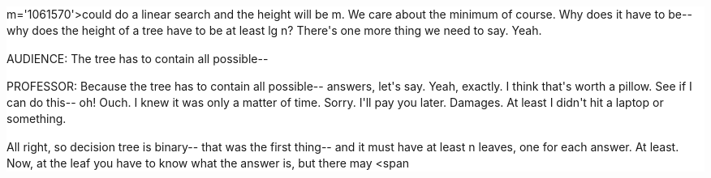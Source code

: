   m='1061570'>could</span> <span m='1061710'>do</span> <span
  m='1061830'>a</span> <span m='1061870'>linear</span> <span
  m='1062170'>search</span> <span m='1062530'>and</span> <span
  m='1063180'>the</span> <span m='1063480'>height</span> <span
  m='1063750'>will</span> <span m='1063910'>be</span> <span
  m='1064290'>m.</span> <span m='1064930'>We</span> <span
  m='1065110'>care</span> <span m='1065260'>about</span> <span
  m='1065460'>the</span> <span m='1065530'>minimum</span> <span
  m='1065930'>of</span> <span m='1066040'>course.</span> <span
  m='1067910'>Why</span> <span m='1068140'>does</span> <span
  m='1068250'>it</span> <span m='1068320'>have</span> <span
  m='1068530'>to</span> <span m='1068640'>be--</span> <span
  m='1068980'>why</span> <span m='1069170'>does</span> <span
  m='1069270'>the</span> <span m='1069350'>height</span> <span
  m='1069600'>of</span> <span m='1069690'>a</span> <span m='1069750'>tree</span>
  <span m='1070040'>have</span> <span m='1070240'>to</span> <span
  m='1070340'>be</span> <span m='1070480'>at</span> <span
  m='1070530'>least</span> <span m='1070780'>lg</span> <span
  m='1071150'>n?</span> <span m='1071430'>There's</span> <span m='1071660'>one
  more</span> <span m='1071840'>thing</span> <span m='1072020'>we</span> <span
  m='1072100'>need</span> <span m='1072250'>to</span> <span
  m='1072330'>say.</span> <span m='1073032'>Yeah.</span> </p><p><span
  m='1073474'>AUDIENCE: The</span> <span m='1073916'>tree has</span> <span
  m='1074358'>to contain</span> <span m='1074800'>all</span> <span
  m='1075242'>possible--</span> </p><p><span m='1076130'>PROFESSOR:
  Because</span> <span m='1076290'>the</span> <span m='1076360'>tree</span>
  <span m='1076570'>has</span> <span m='1076770'>to</span> <span
  m='1076880'>contain</span> <span m='1077220'>all</span> <span
  m='1077350'>possible--</span> <span m='1079050'>answers,</span> <span
  m='1079570'>let's</span> <span m='1079770'>say.</span> <span
  m='1080110'>Yeah,</span> <span m='1081260'>exactly.</span> <span
  m='1082640'>I</span> <span m='1082710'>think</span> <span
  m='1082950'>that's</span> <span m='1083820'>worth</span> <span
  m='1083990'>a</span> <span m='1084130'>pillow.</span> <span m='1085570'>See
  if</span> <span m='1085910'>I can</span> <span m='1086250'>do this--</span>
  <span m='1087790'>oh!</span> <span m='1088880'>Ouch.</span> <span
  m='1090010'>I</span> <span m='1090210'>knew it</span> <span m='1090430'>was
  only</span> <span m='1090610'>a</span> <span m='1090640'>matter</span> <span
  m='1090850'>of</span> <span m='1090940'>time.</span> <span
  m='1092090'>Sorry.</span> <span m='1094190'>I'll</span> <span m='1094420'>pay
  you</span> <span m='1094640'>later.</span> <span m='1096800'>Damages.</span>
  <span m='1100870'>At least</span> <span m='1101080'>I didn't</span> <span
  m='1101390'>hit a</span> <span m='1101450'>laptop</span> <span
  m='1101950'>or</span> <span m='1102050'>something.</span> </p><p><span
  m='1106330'>All</span> <span m='1106420'>right,</span> <span
  m='1106920'>so</span> <span m='1107550'>decision</span> <span
  m='1107950'>tree</span> <span m='1112620'>is</span> <span
  m='1112910'>binary--</span> <span m='1114090'>that</span> <span
  m='1114500'>was the</span> <span m='1114700'>first</span> <span
  m='1115000'>thing--</span> <span m='1116330'>and</span> <span
  m='1117390'>it</span> <span m='1117530'>must</span> <span
  m='1117850'>have</span> <span m='1121200'>at</span> <span
  m='1121350'>least</span> <span m='1122010'>n</span> <span
  m='1122450'>leaves,</span> <span m='1126690'>one</span> <span
  m='1127090'>for</span> <span m='1127260'>each</span> <span
  m='1127470'>answer.</span> <span m='1134330'>At</span> <span
  m='1134470'>least.</span> <span m='1135310'>Now,</span> <span
  m='1136505'>at</span> <span m='1136820'>the</span> <span
  m='1136930'>leaf</span> <span m='1137270'>you</span> <span
  m='1137420'>have</span> <span m='1137670'>to</span> <span
  m='1137790'>know</span> <span m='1137940'>what</span> <span
  m='1138060'>the</span> <span m='1138190'>answer</span> <span
  m='1138550'>is,</span> <span m='1138910'>but</span> <span
  m='1139050'>there</span> <span m='1139150'>may</span> <span